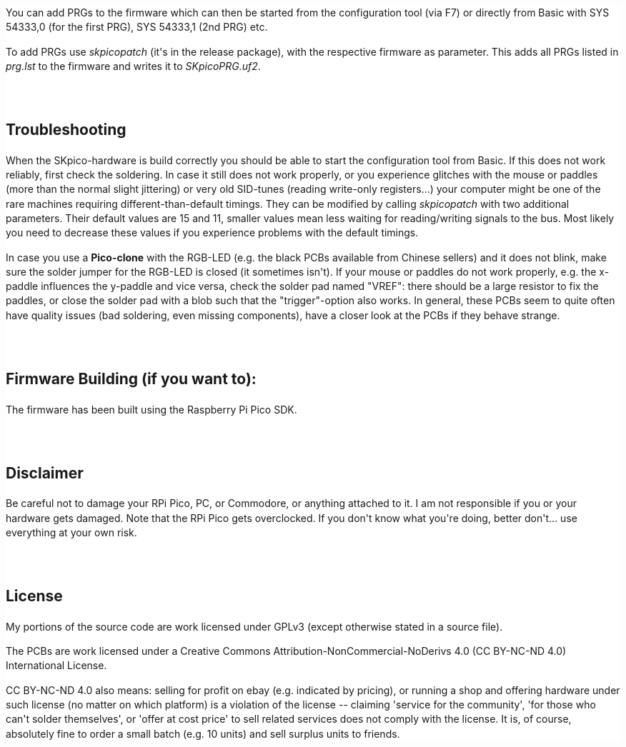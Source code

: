 You can add PRGs to the firmware which can then be started from the configuration tool (via F7) or directly from Basic with SYS 54333,0 (for the first PRG), SYS 54333,1 (2nd PRG) etc.

To add PRGs use *skpicopatch* (it's in the release package), with the respective firmware as parameter. This adds all PRGs listed in *prg.lst* to the firmware and writes it to *SKpicoPRG.uf2*.


<br/>

## Troubleshooting

When the SKpico-hardware is build correctly you should be able to start the configuration tool from Basic. If this does not work reliably, first check the soldering. In case it still does not work properly, or you experience glitches with the mouse or paddles (more than the normal slight jittering) or very old SID-tunes (reading write-only registers...) your computer might be one of the rare machines requiring different-than-default timings. They can be modified by calling *skpicopatch* with two additional parameters. Their default values are 15 and 11, smaller values mean less waiting for reading/writing signals to the bus. Most likely you need to decrease these values if you experience problems with the default timings.

In case you use a **Pico-clone** with the RGB-LED (e.g. the black PCBs available from Chinese sellers) and it does not blink, make sure the solder jumper for the RGB-LED is closed (it sometimes isn't). 
If your mouse or paddles do not work properly, e.g. the x-paddle influences the y-paddle and vice versa, check the solder pad named "VREF": there should be a large resistor to fix the paddles, or close the solder pad with a blob such that the "trigger"-option also works.
In general, these PCBs seem to quite often have quality issues (bad soldering, even missing components), have a closer look at the PCBs if they behave strange.

<br/>

## Firmware Building (if you want to):

The firmware has been built using the Raspberry Pi Pico SDK.

<br />
  
 
## Disclaimer

Be careful not to damage your RPi Pico, PC, or Commodore, or anything attached to it. I am not responsible if you or your hardware gets damaged. Note that the RPi Pico gets overclocked. If you don't know what you're doing, better don't... use everything at your own risk.

<br />
  
## License

My portions of the source code are work licensed under GPLv3 (except otherwise stated in a source file).

The PCBs are work licensed under a Creative Commons Attribution-NonCommercial-NoDerivs 4.0 (CC BY-NC-ND 4.0) International License. 

CC BY-NC-ND 4.0 also means: selling for profit on ebay (e.g. indicated by pricing), or running a shop and offering hardware under such license (no matter on which platform) is a violation of the license -- claiming 'service for the community', 'for those who can't solder themselves', or 'offer at cost price' to sell related services does not comply with the license. It is, of course, absolutely fine to order a small batch (e.g. 10 units) and sell surplus units to friends.
